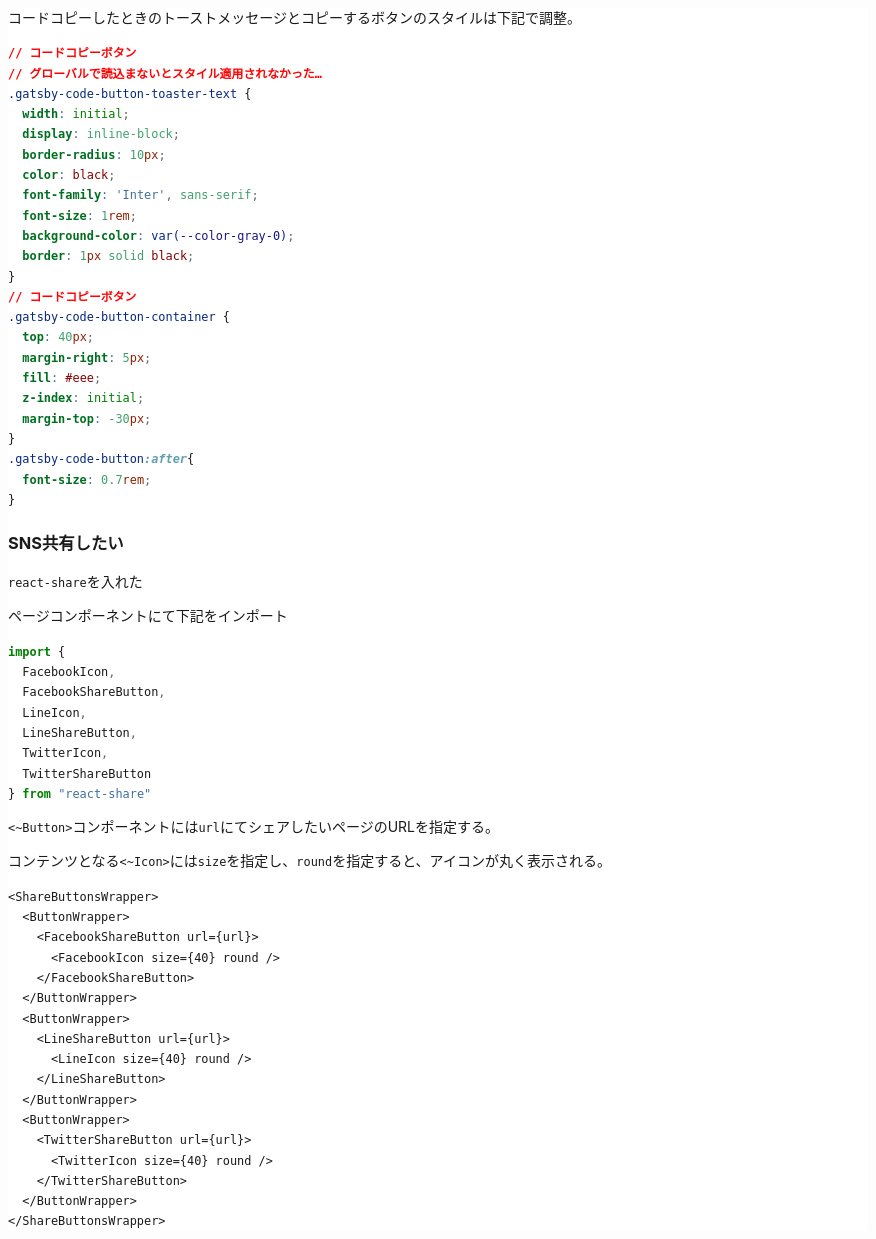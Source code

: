 コードコピーしたときのトーストメッセージとコピーするボタンのスタイルは下記で調整。

```css
// コードコピーボタン
// グローバルで読込まないとスタイル適用されなかった…
.gatsby-code-button-toaster-text {
  width: initial;
  display: inline-block;
  border-radius: 10px;
  color: black;
  font-family: 'Inter', sans-serif;
  font-size: 1rem;
  background-color: var(--color-gray-0);
  border: 1px solid black;
}
// コードコピーボタン
.gatsby-code-button-container {
  top: 40px;
  margin-right: 5px;
  fill: #eee;
  z-index: initial;
  margin-top: -30px;
}
.gatsby-code-button:after{
  font-size: 0.7rem;
}
```

### SNS共有したい

`react-share`を入れた

ページコンポーネントにて下記をインポート

```javascript
import {
  FacebookIcon,
  FacebookShareButton,
  LineIcon,
  LineShareButton,
  TwitterIcon,
  TwitterShareButton
} from "react-share"
```

`<~Button>`コンポーネントには`url`にてシェアしたいページのURLを指定する。

コンテンツとなる`<~Icon>`には`size`を指定し、`round`を指定すると、アイコンが丸く表示される。

```
<ShareButtonsWrapper>
  <ButtonWrapper>
    <FacebookShareButton url={url}>
      <FacebookIcon size={40} round />
    </FacebookShareButton>
  </ButtonWrapper>
  <ButtonWrapper>
    <LineShareButton url={url}>
      <LineIcon size={40} round />
    </LineShareButton>
  </ButtonWrapper>
  <ButtonWrapper>
    <TwitterShareButton url={url}>
      <TwitterIcon size={40} round />
    </TwitterShareButton>
  </ButtonWrapper>
</ShareButtonsWrapper>
```